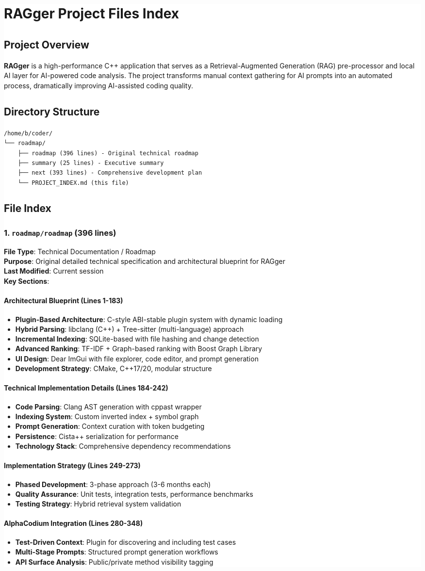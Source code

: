 # RAGger Project Files Index

## Project Overview
**RAGger** is a high-performance C++ application that serves as a Retrieval-Augmented Generation (RAG) pre-processor and local AI layer for AI-powered code analysis. The project transforms manual context gathering for AI prompts into an automated process, dramatically improving AI-assisted coding quality.

## Directory Structure
```
/home/b/coder/
└── roadmap/
    ├── roadmap (396 lines) - Original technical roadmap
    ├── summary (25 lines) - Executive summary
    ├── next (393 lines) - Comprehensive development plan
    └── PROJECT_INDEX.md (this file)
```

## File Index

### 1. `roadmap/roadmap` (396 lines)
**File Type**: Technical Documentation / Roadmap  
**Purpose**: Original detailed technical specification and architectural blueprint for RAGger  
**Last Modified**: Current session  
**Key Sections**:

#### Architectural Blueprint (Lines 1-183)
- **Plugin-Based Architecture**: C-style ABI-stable plugin system with dynamic loading
- **Hybrid Parsing**: libclang (C++) + Tree-sitter (multi-language) approach
- **Incremental Indexing**: SQLite-based with file hashing and change detection
- **Advanced Ranking**: TF-IDF + Graph-based ranking with Boost Graph Library
- **UI Design**: Dear ImGui with file explorer, code editor, and prompt generation
- **Development Strategy**: CMake, C++17/20, modular structure

#### Technical Implementation Details (Lines 184-242)
- **Code Parsing**: Clang AST generation with cppast wrapper
- **Indexing System**: Custom inverted index + symbol graph
- **Prompt Generation**: Context curation with token budgeting
- **Persistence**: Cista++ serialization for performance
- **Technology Stack**: Comprehensive dependency recommendations

#### Implementation Strategy (Lines 249-273)
- **Phased Development**: 3-phase approach (3-6 months each)
- **Quality Assurance**: Unit tests, integration tests, performance benchmarks
- **Testing Strategy**: Hybrid retrieval system validation

#### AlphaCodium Integration (Lines 280-348)
- **Test-Driven Context**: Plugin for discovering and including test cases
- **Multi-Stage Prompts**: Structured prompt generation workflows
- **API Surface Analysis**: Public/private method visibility tagging
